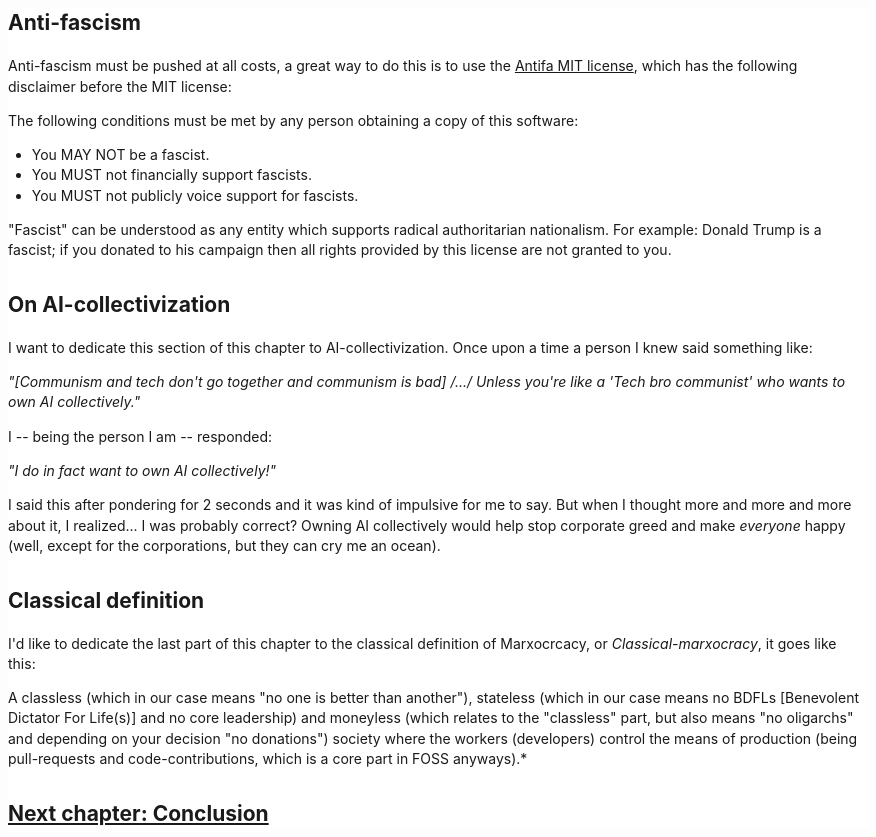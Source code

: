 ## Anti-fascism
Anti-fascism must be pushed at all costs, a great way to do this is to use
the [Antifa MIT license](https://github.com/jamiebuilds/anti-fascist-mit-license),
which has the following disclaimer before the MIT license:

The following conditions must be met by any person obtaining a copy of this
software:

- You MAY NOT be a fascist.
- You MUST not financially support fascists.
- You MUST not publicly voice support for fascists.

"Fascist" can be understood as any entity which supports radical authoritarian
nationalism. For example: Donald Trump is a fascist; if you donated to his
campaign then all rights provided by this license are not granted to you.

## On AI-collectivization
I want to dedicate this section of this chapter to AI-collectivization.
Once upon a time a person I knew said something like:

*"\[Communism and tech don't go together and communism is bad] /.../ Unless
you're like a 'Tech bro communist' who wants to own AI collectively."*

I -- being the person I am -- responded:

*"I do in fact want to own AI collectively!"*

I said this after pondering for 2 seconds and it was kind of impulsive for
me to say. But when I thought more and more and more about it, I realized...
I was probably correct? Owning AI collectively would help stop corporate
greed and make *everyone* happy (well, except for the corporations, but
they can cry me an ocean).

## Classical definition
I'd like to dedicate the last part of this chapter to the classical definition
of Marxocrcacy, or *Classical-marxocracy*, it goes like this:

A classless (which in our case means "no one is better
than another"), stateless (which in our case means no
BDFLs \[Benevolent Dictator For Life(s)] and no core
leadership) and moneyless (which relates to the
"classless" part, but also means "no oligarchs" and
depending on your decision "no donations") society
where the workers (developers) control the means of
production (being pull-requests and code-contributions,
which is a core part in FOSS anyways).*

## [Next chapter: Conclusion](/books/waiting-for-marxocracy/conclusion)
